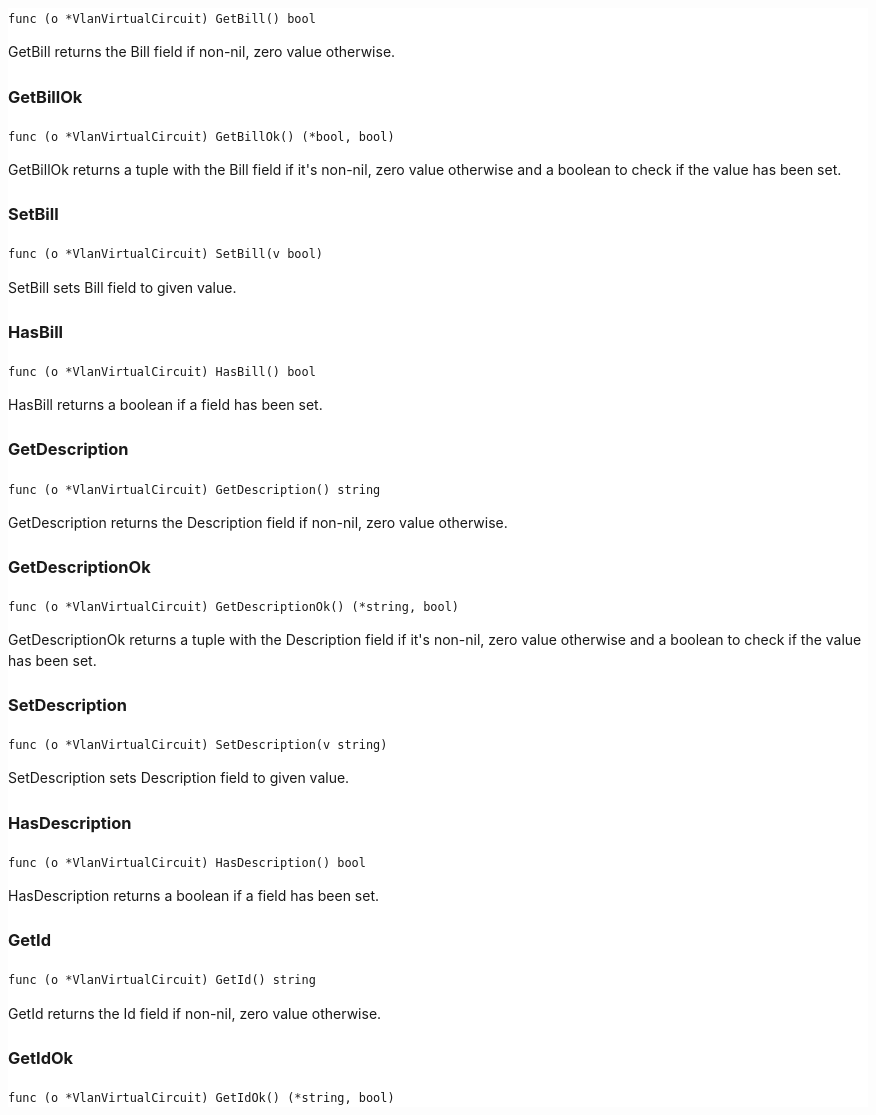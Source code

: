 `func (o *VlanVirtualCircuit) GetBill() bool`

GetBill returns the Bill field if non-nil, zero value otherwise.

### GetBillOk

`func (o *VlanVirtualCircuit) GetBillOk() (*bool, bool)`

GetBillOk returns a tuple with the Bill field if it's non-nil, zero value otherwise
and a boolean to check if the value has been set.

### SetBill

`func (o *VlanVirtualCircuit) SetBill(v bool)`

SetBill sets Bill field to given value.

### HasBill

`func (o *VlanVirtualCircuit) HasBill() bool`

HasBill returns a boolean if a field has been set.

### GetDescription

`func (o *VlanVirtualCircuit) GetDescription() string`

GetDescription returns the Description field if non-nil, zero value otherwise.

### GetDescriptionOk

`func (o *VlanVirtualCircuit) GetDescriptionOk() (*string, bool)`

GetDescriptionOk returns a tuple with the Description field if it's non-nil, zero value otherwise
and a boolean to check if the value has been set.

### SetDescription

`func (o *VlanVirtualCircuit) SetDescription(v string)`

SetDescription sets Description field to given value.

### HasDescription

`func (o *VlanVirtualCircuit) HasDescription() bool`

HasDescription returns a boolean if a field has been set.

### GetId

`func (o *VlanVirtualCircuit) GetId() string`

GetId returns the Id field if non-nil, zero value otherwise.

### GetIdOk

`func (o *VlanVirtualCircuit) GetIdOk() (*string, bool)`
